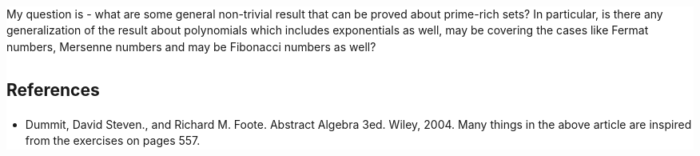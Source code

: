 My question is - what are some general non-trivial result that can be proved about prime-rich sets? In particular, is there any generalization of the result about polynomials which includes exponentials as well, may be covering the cases like Fermat numbers, Mersenne numbers and may be Fibonacci numbers as well?

## References

- Dummit, David Steven., and Richard M. Foote. Abstract Algebra 3ed. Wiley, 2004.
  Many things in the above article are inspired from the exercises on pages 557.
